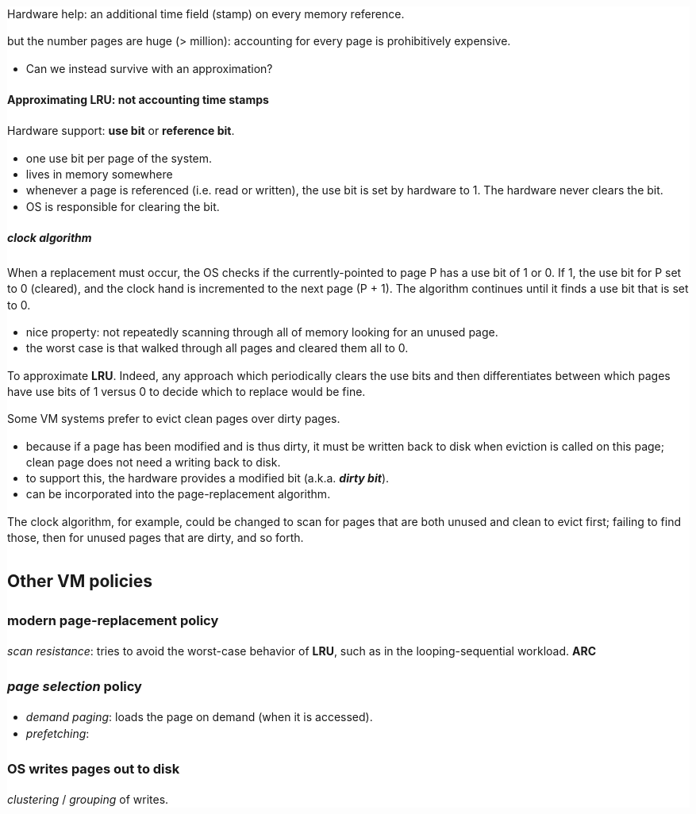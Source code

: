 Hardware help: an additional time field (stamp) on every memory reference.

but the number pages are huge (> million): accounting for every page is prohibitively expensive.
* Can we instead survive with an approximation?


#### Approximating **LRU**: not accounting time stamps

Hardware support: **use bit** or **reference bit**.
* one use bit per page of the system.
* lives in memory somewhere
* whenever a page is referenced (i.e. read or written), the use bit is set by hardware to 1. The hardware never clears the bit.
 * OS is responsible for clearing the bit.

##### clock algorithm

When a replacement must occur, the OS
checks if the currently-pointed to page P has a use bit of 1 or 0. If 1, the use bit for P set to 0 (cleared), and the clock hand is incremented to the next page (P + 1). The algorithm continues until it finds a use bit that is set to 0.
* nice property: not repeatedly scanning through all of memory looking for an unused page.
 * the worst case is that walked through all pages and cleared them all to 0.
 
To approximate **LRU**. Indeed, any approach which periodically clears the
use bits and then differentiates between which pages have use bits of 1
versus 0 to decide which to replace would be fine.

Some VM systems prefer to evict clean pages over dirty pages.
* because if a page has been modified and is thus dirty, it must be written back to disk when eviction is called on this page; clean page does not need a writing back to disk.
* to support this, the hardware provides a modified bit (a.k.a. ***dirty bit***).
 * can be incorporated into the page-replacement algorithm.

The clock algorithm,
for example, could be changed to scan for pages that are both unused
and clean to evict first; failing to find those, then for unused pages that
are dirty, and so forth.

## Other VM policies

### modern page-replacement policy
*scan resistance*: tries to avoid the worst-case behavior of **LRU**, such as in the looping-sequential workload.
**ARC**

### *page selection* policy
* *demand paging*: loads the page on demand (when it is accessed).
* *prefetching*: 

### OS writes pages out to disk
*clustering* / *grouping* of writes.
